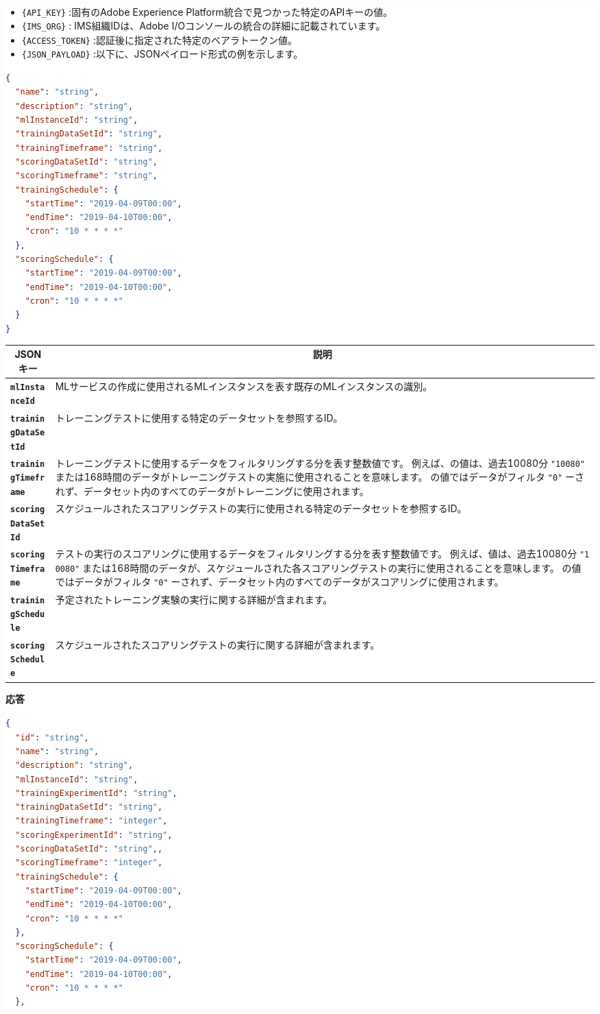 - `{API_KEY}` :固有のAdobe Experience Platform統合で見つかった特定のAPIキーの値。
- `{IMS_ORG}` : IMS組織IDは、Adobe I/Oコンソールの統合の詳細に記載されています。
- `{ACCESS_TOKEN}` :認証後に指定された特定のベアラトークン値。
- `{JSON_PAYLOAD}` :以下に、JSONペイロード形式の例を示します。

```JSON
{
  "name": "string",
  "description": "string",
  "mlInstanceId": "string",
  "trainingDataSetId": "string",
  "trainingTimeframe": "string",
  "scoringDataSetId": "string",
  "scoringTimeframe": "string",
  "trainingSchedule": {
    "startTime": "2019-04-09T00:00",
    "endTime": "2019-04-10T00:00",
    "cron": "10 * * * *"
  },
  "scoringSchedule": {
    "startTime": "2019-04-09T00:00",
    "endTime": "2019-04-10T00:00",
    "cron": "10 * * * *"
  }
}
```

| JSONキー | 説明 |
| --- | --- |
| **`mlInstanceId`** | MLサービスの作成に使用されるMLインスタンスを表す既存のMLインスタンスの識別。 |
| **`trainingDataSetId`** | トレーニングテストに使用する特定のデータセットを参照するID。 |
| **`trainingTimeframe`** | トレーニングテストに使用するデータをフィルタリングする分を表す整数値です。 例えば、の値は、過去10080分 `"10080"` または168時間のデータがトレーニングテストの実施に使用されることを意味します。 の値ではデータがフィルタ `"0"` ーされず、データセット内のすべてのデータがトレーニングに使用されます。 |
| **`scoringDataSetId`** | スケジュールされたスコアリングテストの実行に使用される特定のデータセットを参照するID。 |
| **`scoringTimeframe`** | テストの実行のスコアリングに使用するデータをフィルタリングする分を表す整数値です。 例えば、値は、過去10080分 `"10080"` または168時間のデータが、スケジュールされた各スコアリングテストの実行に使用されることを意味します。 の値ではデータがフィルタ `"0"` ーされず、データセット内のすべてのデータがスコアリングに使用されます。 |
| **`trainingSchedule`** | 予定されたトレーニング実験の実行に関する詳細が含まれます。 |
| **`scoringSchedule`** | スケジュールされたスコアリングテストの実行に関する詳細が含まれます。 |

**応答**

```JSON
{
  "id": "string",
  "name": "string",
  "description": "string",
  "mlInstanceId": "string",
  "trainingExperimentId": "string",
  "trainingDataSetId": "string",
  "trainingTimeframe": "integer",
  "scoringExperimentId": "string",
  "scoringDataSetId": "string",,
  "scoringTimeframe": "integer",
  "trainingSchedule": {
    "startTime": "2019-04-09T00:00",
    "endTime": "2019-04-10T00:00",
    "cron": "10 * * * *"
  },
  "scoringSchedule": {
    "startTime": "2019-04-09T00:00",
    "endTime": "2019-04-10T00:00",
    "cron": "10 * * * *"
  },
```